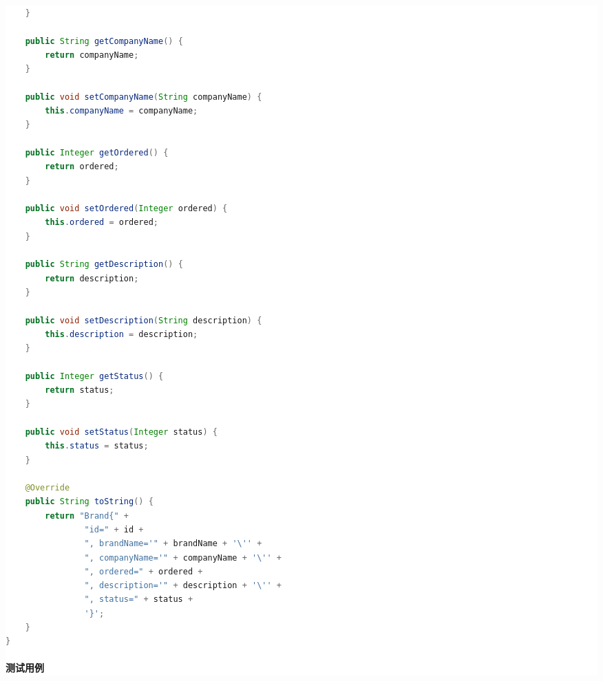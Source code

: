 ```java
    }

    public String getCompanyName() {
        return companyName;
    }

    public void setCompanyName(String companyName) {
        this.companyName = companyName;
    }

    public Integer getOrdered() {
        return ordered;
    }

    public void setOrdered(Integer ordered) {
        this.ordered = ordered;
    }

    public String getDescription() {
        return description;
    }

    public void setDescription(String description) {
        this.description = description;
    }

    public Integer getStatus() {
        return status;
    }

    public void setStatus(Integer status) {
        this.status = status;
    }

    @Override
    public String toString() {
        return "Brand{" +
                "id=" + id +
                ", brandName='" + brandName + '\'' +
                ", companyName='" + companyName + '\'' +
                ", ordered=" + ordered +
                ", description='" + description + '\'' +
                ", status=" + status +
                '}';
    }
}
```

#### 测试用例
